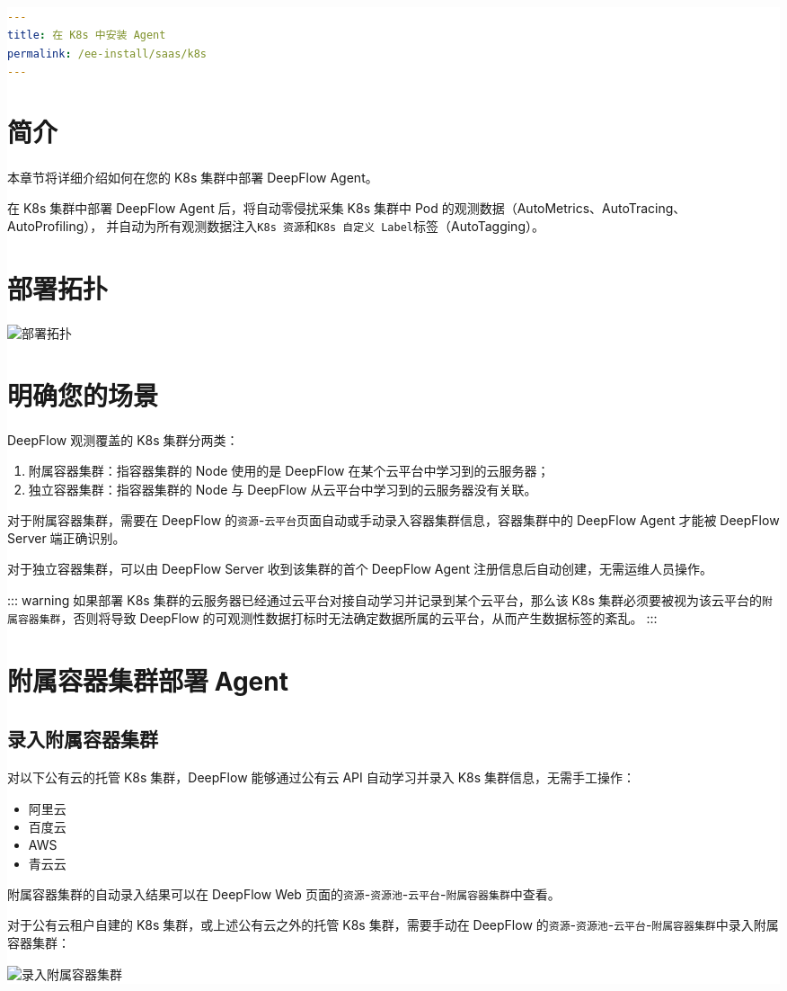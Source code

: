 ```yaml
---
title: 在 K8s 中安装 Agent
permalink: /ee-install/saas/k8s
---
```


# 简介

本章节将详细介绍如何在您的 K8s 集群中部署 DeepFlow Agent。

在 K8s 集群中部署 DeepFlow Agent 后，将自动零侵扰采集 K8s 集群中 Pod 的观测数据（AutoMetrics、AutoTracing、AutoProfiling），
并自动为所有观测数据注入`K8s 资源`和`K8s 自定义 Label`标签（AutoTagging）。

# 部署拓扑

![部署拓扑](https://yunshan-guangzhou.oss-cn-beijing.aliyuncs.com/pub/pic/202407156694c791526ef.jpeg)

# 明确您的场景

DeepFlow 观测覆盖的 K8s 集群分两类：

1. 附属容器集群：指容器集群的 Node 使用的是 DeepFlow 在某个云平台中学习到的云服务器；
2. 独立容器集群：指容器集群的 Node 与 DeepFlow 从云平台中学习到的云服务器没有关联。

对于附属容器集群，需要在 DeepFlow 的`资源`-`云平台`页面自动或手动录入容器集群信息，容器集群中的 DeepFlow Agent 才能被 DeepFlow Server 端正确识别。

对于独立容器集群，可以由 DeepFlow Server 收到该集群的首个 DeepFlow Agent 注册信息后自动创建，无需运维人员操作。

::: warning
如果部署 K8s 集群的云服务器已经通过云平台对接自动学习并记录到某个云平台，那么该 K8s 集群必须要被视为该云平台的`附属容器集群`，否则将导致 DeepFlow 的可观测性数据打标时无法确定数据所属的云平台，从而产生数据标签的紊乱。
:::

# 附属容器集群部署 Agent

## 录入附属容器集群

对以下公有云的托管 K8s 集群，DeepFlow 能够通过公有云 API 自动学习并录入 K8s 集群信息，无需手工操作：

- 阿里云
- 百度云
- AWS
- 青云云

附属容器集群的自动录入结果可以在 DeepFlow Web 页面的`资源`-`资源池`-`云平台`-`附属容器集群`中查看。

对于公有云租户自建的 K8s 集群，或上述公有云之外的托管 K8s 集群，需要手动在 DeepFlow 的`资源`-`资源池`-`云平台`-`附属容器集群`中录入附属容器集群：

![录入附属容器集群](https://yunshan-guangzhou.oss-cn-beijing.aliyuncs.com/pub/pic/2024080866b4a70c07f84.png)
